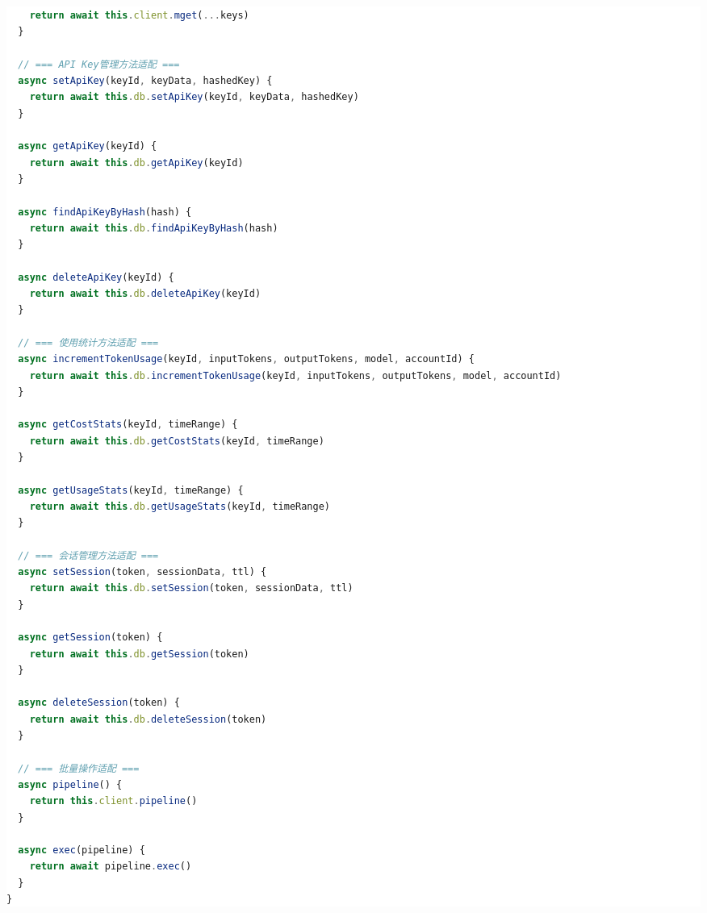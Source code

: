 ```javascript
    return await this.client.mget(...keys)
  }

  // === API Key管理方法适配 ===
  async setApiKey(keyId, keyData, hashedKey) {
    return await this.db.setApiKey(keyId, keyData, hashedKey)
  }

  async getApiKey(keyId) {
    return await this.db.getApiKey(keyId)
  }

  async findApiKeyByHash(hash) {
    return await this.db.findApiKeyByHash(hash)
  }

  async deleteApiKey(keyId) {
    return await this.db.deleteApiKey(keyId)
  }

  // === 使用统计方法适配 ===
  async incrementTokenUsage(keyId, inputTokens, outputTokens, model, accountId) {
    return await this.db.incrementTokenUsage(keyId, inputTokens, outputTokens, model, accountId)
  }

  async getCostStats(keyId, timeRange) {
    return await this.db.getCostStats(keyId, timeRange)
  }

  async getUsageStats(keyId, timeRange) {
    return await this.db.getUsageStats(keyId, timeRange)
  }

  // === 会话管理方法适配 ===
  async setSession(token, sessionData, ttl) {
    return await this.db.setSession(token, sessionData, ttl)
  }

  async getSession(token) {
    return await this.db.getSession(token)
  }

  async deleteSession(token) {
    return await this.db.deleteSession(token)
  }

  // === 批量操作适配 ===
  async pipeline() {
    return this.client.pipeline()
  }

  async exec(pipeline) {
    return await pipeline.exec()
  }
}
```
